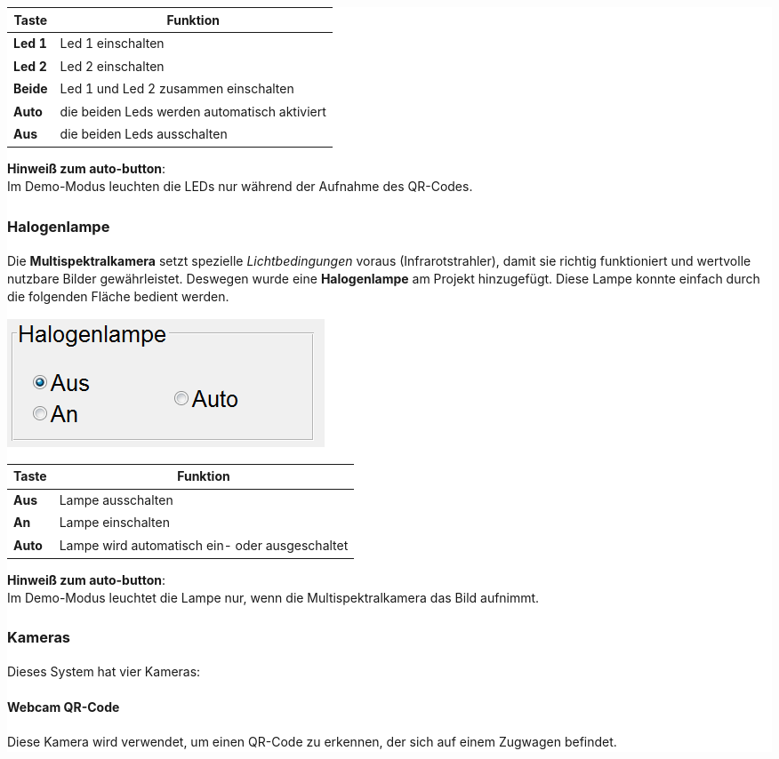 | Taste     | Funktion                                     |
| --------- | -------------------------------------------- |
| **Led 1** | Led 1 einschalten                            |
| **Led 2** | Led 2 einschalten                            |
| **Beide** | Led 1 und Led 2 zusammen einschalten         |
| **Auto**  | die beiden Leds werden automatisch aktiviert |
| **Aus**   | die beiden Leds ausschalten                  |

**Hinweiß zum auto-button**:  
Im Demo-Modus leuchten die LEDs nur während der Aufnahme des QR-Codes.

### **Halogenlampe**

Die **Multispektralkamera** setzt spezielle _Lichtbedingungen_ voraus (Infrarotstrahler), damit sie richtig funktioniert und wertvolle nutzbare Bilder gewährleistet. Deswegen wurde eine **Halogenlampe** am Projekt hinzugefügt. Diese Lampe konnte einfach durch die folgenden Fläche bedient werden.

![GUI part 1](images/halogen-lamp-panel.png)

| Taste    | Funktion                                       |
| -------- | ---------------------------------------------- |
| **Aus**  | Lampe ausschalten                              |
| **An**   | Lampe einschalten                              |
| **Auto** | Lampe wird automatisch ein- oder ausgeschaltet |

**Hinweiß zum auto-button**:  
Im Demo-Modus leuchtet die Lampe nur, wenn die Multispektralkamera das Bild aufnimmt.

### Kameras

Dieses System hat vier Kameras:

#### Webcam QR-Code

Diese Kamera wird verwendet, um einen QR-Code zu erkennen, der sich auf einem Zugwagen befindet.
